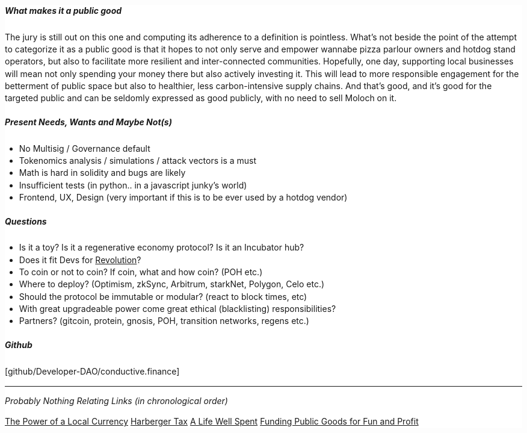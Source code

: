 
##### *What makes it a public good*

The jury is still out on this one and computing its adherence to a definition is pointless. What’s not beside the point of the attempt to categorize it as a public good is that it hopes to not only serve and empower wannabe pizza parlour owners and hotdog stand operators, but also to facilitate more resilient and inter-connected communities. Hopefully, one day, supporting local businesses will mean not only spending your money there but also actively investing it. This will lead to more responsible engagement for the betterment of public space but also to healthier, less carbon-intensive supply chains. And that’s good, and it’s good for the targeted public and can be seldomly expressed as good publicly, with no need to sell Moloch on it. 

##### *Present Needs, Wants and Maybe Not(s)*

* No Multisig / Governance default
* Tokenomics analysis / simulations / attack vectors is a must
* Math is hard in solidity and bugs are likely
* Insufficient tests (in python.. in a javascript junky’s world)
* Frontend, UX, Design (very important if this is to be ever used by a hotdog vendor)


##### Questions

* Is it a toy? Is it a regenerative economy protocol? Is it an Incubator hub?
* Does it fit Devs for [Revolution](https://www.youtube.com/watch?v=jsCR05oKROA)?
* To coin or not to coin? If coin, what and how coin? (POH etc.)
* Where to deploy? (Optimism, zkSync, Arbitrum, starkNet, Polygon, Celo etc.)
* Should the protocol be immutable or modular? (react to block times, etc) 
* With great upgradeable power come great ethical (blacklisting) responsibilities?
* Partners? (gitcoin, protein, gnosis, POH, transition networks, regens etc.)

##### Github

[github/Developer-DAO/conductive.finance]

_______________


*Probably Nothing Relating Links (in chronological order)*


[The Power of a Local Currency](https://www.youtube.com/watch?v=glM7KMoDUFc)
[Harberger Tax](https://chicagounbound.uchicago.edu/cgi/viewcontent.cgi?article=12668&context=journal_articles) 
[A Life Well Spent](https://www.youtube.com/watch?v=gckg5w01fLE)
[Funding Public Goods for Fun and Profit](https://www.youtube.com/watch?v=TTNAzKsfon8)
